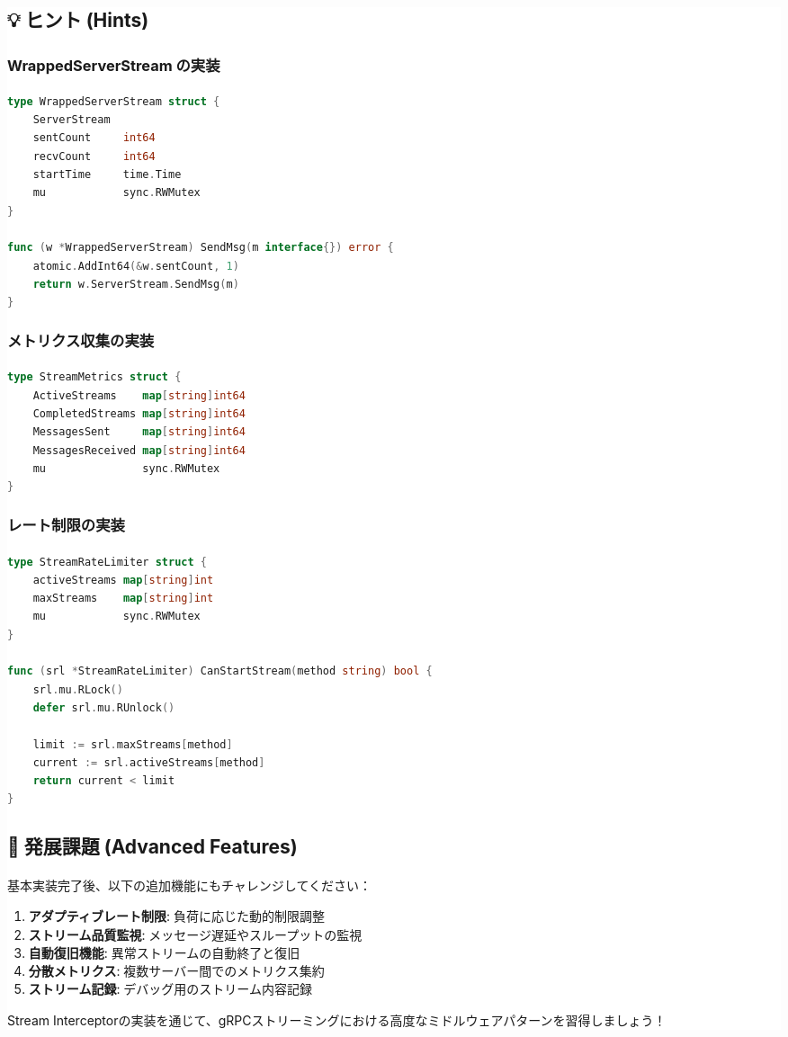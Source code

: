 ## 💡 ヒント (Hints)

### WrappedServerStream の実装

```go
type WrappedServerStream struct {
    ServerStream
    sentCount     int64
    recvCount     int64
    startTime     time.Time
    mu            sync.RWMutex
}

func (w *WrappedServerStream) SendMsg(m interface{}) error {
    atomic.AddInt64(&w.sentCount, 1)
    return w.ServerStream.SendMsg(m)
}
```

### メトリクス収集の実装

```go
type StreamMetrics struct {
    ActiveStreams    map[string]int64
    CompletedStreams map[string]int64
    MessagesSent     map[string]int64
    MessagesReceived map[string]int64
    mu               sync.RWMutex
}
```

### レート制限の実装

```go
type StreamRateLimiter struct {
    activeStreams map[string]int
    maxStreams    map[string]int
    mu            sync.RWMutex
}

func (srl *StreamRateLimiter) CanStartStream(method string) bool {
    srl.mu.RLock()
    defer srl.mu.RUnlock()
    
    limit := srl.maxStreams[method]
    current := srl.activeStreams[method]
    return current < limit
}
```

## 🚀 発展課題 (Advanced Features)

基本実装完了後、以下の追加機能にもチャレンジしてください：

1. **アダプティブレート制限**: 負荷に応じた動的制限調整
2. **ストリーム品質監視**: メッセージ遅延やスループットの監視
3. **自動復旧機能**: 異常ストリームの自動終了と復旧
4. **分散メトリクス**: 複数サーバー間でのメトリクス集約
5. **ストリーム記録**: デバッグ用のストリーム内容記録

Stream Interceptorの実装を通じて、gRPCストリーミングにおける高度なミドルウェアパターンを習得しましょう！